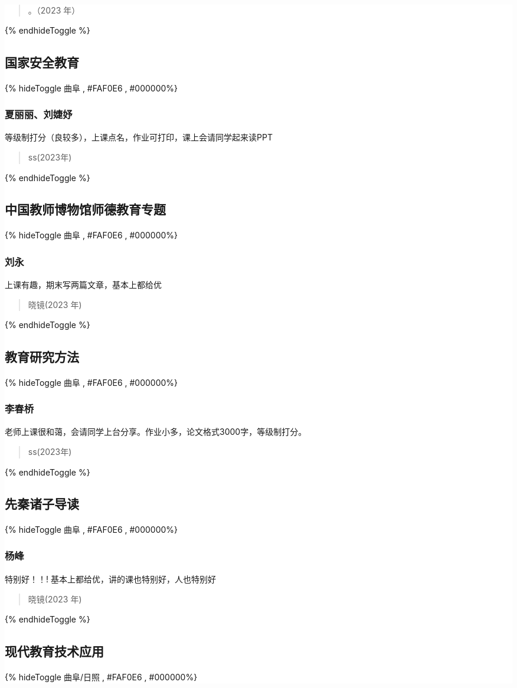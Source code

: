> 。（2023 年）

{% endhideToggle %}

## 国家安全教育

{% hideToggle 曲阜 , #FAF0E6 , #000000%}

### 夏丽丽、刘婕妤

等级制打分（良较多），上课点名，作业可打印，课上会请同学起来读PPT

>ss(2023年)

{% endhideToggle %}

## 中国教师博物馆师德教育专题

{% hideToggle 曲阜 , #FAF0E6 , #000000%}

### 刘永

上课有趣，期末写两篇文章，基本上都给优

>晓镜(2023 年)

{% endhideToggle %}

## 教育研究方法

{% hideToggle 曲阜 , #FAF0E6 , #000000%}

### 李春桥

老师上课很和蔼，会请同学上台分享。作业小多，论文格式3000字，等级制打分。

>ss(2023年)

{% endhideToggle %}

## 先秦诸子导读

{% hideToggle 曲阜 , #FAF0E6 , #000000%}

### 杨峰

特别好！！! 基本上都给优，讲的课也特别好，人也特别好

>晓镜(2023 年)

{% endhideToggle %}

## 现代教育技术应用

{% hideToggle 曲阜/日照 , #FAF0E6 , #000000%}
